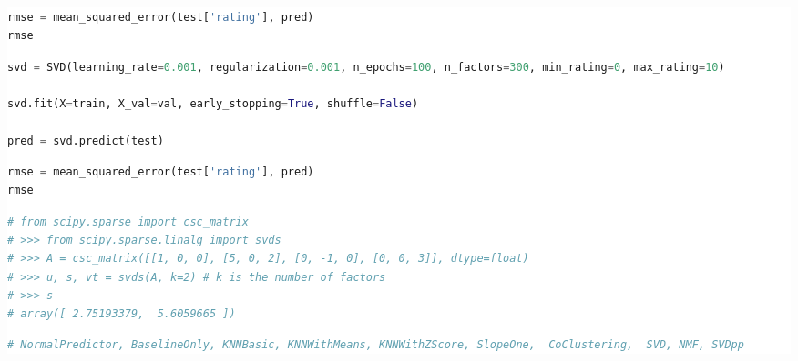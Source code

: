 ```python
rmse = mean_squared_error(test['rating'], pred)
rmse
```

```python
svd = SVD(learning_rate=0.001, regularization=0.001, n_epochs=100, n_factors=300, min_rating=0, max_rating=10)

svd.fit(X=train, X_val=val, early_stopping=True, shuffle=False)

pred = svd.predict(test)

```

```python
rmse = mean_squared_error(test['rating'], pred)
rmse
```

```python

```

```python

```

```python

```

```python

```

```python
# from scipy.sparse import csc_matrix
# >>> from scipy.sparse.linalg import svds
# >>> A = csc_matrix([[1, 0, 0], [5, 0, 2], [0, -1, 0], [0, 0, 3]], dtype=float)
# >>> u, s, vt = svds(A, k=2) # k is the number of factors
# >>> s
# array([ 2.75193379,  5.6059665 ])
```

```python

```

```python
# NormalPredictor, BaselineOnly, KNNBasic, KNNWithMeans, KNNWithZScore, SlopeOne,  CoClustering,  SVD, NMF, SVDpp
```

```python

```

```python

```
